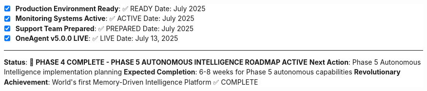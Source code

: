 - [x] **Production Environment Ready**: ✅ READY Date: July 2025
- [x] **Monitoring Systems Active**: ✅ ACTIVE Date: July 2025
- [x] **Support Team Prepared**: ✅ PREPARED Date: July 2025
- [x] **OneAgent v5.0.0 LIVE**: ✅ LIVE Date: July 13, 2025

---

**Status**: 🚀 **PHASE 4 COMPLETE - PHASE 5 AUTONOMOUS INTELLIGENCE ROADMAP ACTIVE**
**Next Action**: Phase 5 Autonomous Intelligence implementation planning
**Expected Completion**: 6-8 weeks for Phase 5 autonomous capabilities
**Revolutionary Achievement**: World's first Memory-Driven Intelligence Platform ✅ COMPLETE
